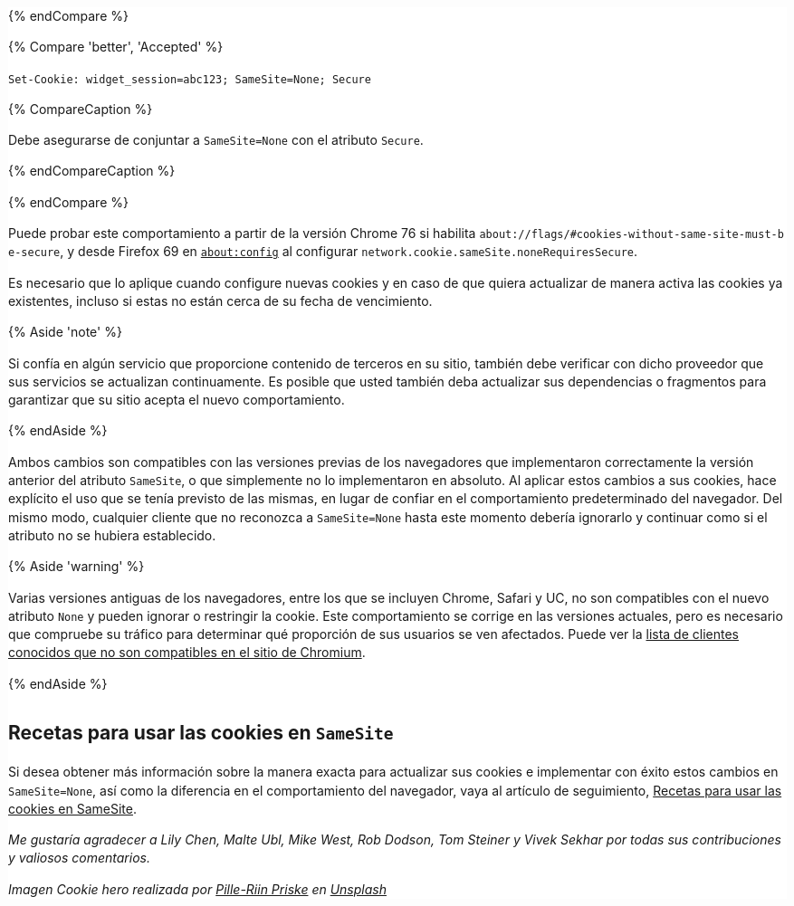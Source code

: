 {% endCompare %}

{% Compare 'better', 'Accepted' %}

```text
Set-Cookie: widget_session=abc123; SameSite=None; Secure
```

{% CompareCaption %}

Debe asegurarse de conjuntar a `SameSite=None` con el atributo `Secure`.

{% endCompareCaption %}

{% endCompare %}

Puede probar este comportamiento a partir de la versión Chrome 76 si habilita `about://flags/#cookies-without-same-site-must-be-secure`, y desde Firefox 69 en [`about:config`](http://kb.mozillazine.org/About:config) al configurar `network.cookie.sameSite.noneRequiresSecure`.

Es necesario que lo aplique cuando configure nuevas cookies y en caso de que quiera actualizar de manera activa las cookies ya existentes, incluso si estas no están cerca de su fecha de vencimiento.

{% Aside 'note' %}

Si confía en algún servicio que proporcione contenido de terceros en su sitio, también debe verificar con dicho proveedor que sus servicios se actualizan continuamente. Es posible que usted también deba actualizar sus dependencias o fragmentos para garantizar que su sitio acepta el nuevo comportamiento.

{% endAside %}

Ambos cambios son compatibles con las versiones previas de los navegadores que implementaron correctamente la versión anterior del atributo `SameSite`, o que simplemente no lo implementaron en absoluto. Al aplicar estos cambios a sus cookies, hace explícito el uso que se tenía previsto de las mismas, en lugar de confiar en el comportamiento predeterminado del navegador. Del mismo modo, cualquier cliente que no reconozca a `SameSite=None` hasta este momento debería ignorarlo y continuar como si el atributo no se hubiera establecido.

{% Aside 'warning' %}

Varias versiones antiguas de los navegadores, entre los que se incluyen Chrome, Safari y UC, no son compatibles con el nuevo atributo `None` y pueden ignorar o restringir la cookie. Este comportamiento se corrige en las versiones actuales, pero es necesario que compruebe su tráfico para determinar qué proporción de sus usuarios se ven afectados. Puede ver la [lista de clientes conocidos que no son compatibles en el sitio de Chromium](https://www.chromium.org/updates/same-site/incompatible-clients).

{% endAside %}

## Recetas para usar las cookies en `SameSite`

Si desea obtener más información sobre la manera exacta para actualizar sus cookies e implementar con éxito estos cambios en `SameSite=None`, así como la diferencia en el comportamiento del navegador, vaya al artículo de seguimiento, [Recetas para usar las cookies en SameSite](/samesite-cookie-recipes).

_Me gustaría agradecer a Lily Chen, Malte Ubl, Mike West, Rob Dodson, Tom Steiner y Vivek Sekhar por todas sus contribuciones y valiosos comentarios._

_Imagen Cookie hero realizada por [Pille-Riin Priske](https://unsplash.com/photos/UiP3uF5JRWM?utm_source=unsplash&utm_medium=referral&utm_content=creditCopyText) en [Unsplash](https://unsplash.com/?utm_source=unsplash&utm_medium=referral&utm_content=creditCopyText)_
